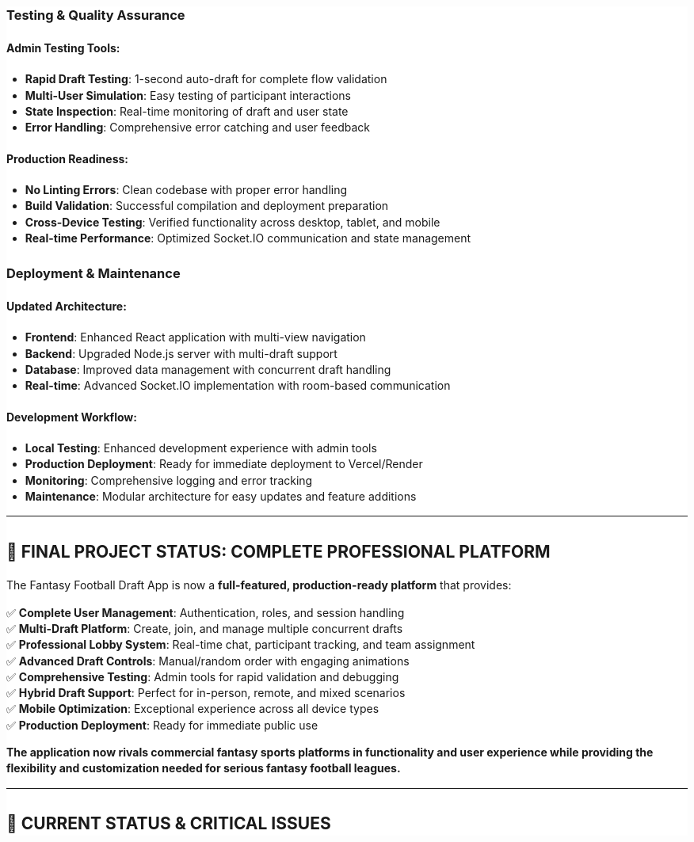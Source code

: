 ### **Testing & Quality Assurance**

#### **Admin Testing Tools:**
- **Rapid Draft Testing**: 1-second auto-draft for complete flow validation
- **Multi-User Simulation**: Easy testing of participant interactions
- **State Inspection**: Real-time monitoring of draft and user state
- **Error Handling**: Comprehensive error catching and user feedback

#### **Production Readiness:**
- **No Linting Errors**: Clean codebase with proper error handling
- **Build Validation**: Successful compilation and deployment preparation
- **Cross-Device Testing**: Verified functionality across desktop, tablet, and mobile
- **Real-time Performance**: Optimized Socket.IO communication and state management

### **Deployment & Maintenance**

#### **Updated Architecture:**
- **Frontend**: Enhanced React application with multi-view navigation
- **Backend**: Upgraded Node.js server with multi-draft support
- **Database**: Improved data management with concurrent draft handling
- **Real-time**: Advanced Socket.IO implementation with room-based communication

#### **Development Workflow:**
- **Local Testing**: Enhanced development experience with admin tools
- **Production Deployment**: Ready for immediate deployment to Vercel/Render
- **Monitoring**: Comprehensive logging and error tracking
- **Maintenance**: Modular architecture for easy updates and feature additions

---

## 🎉 **FINAL PROJECT STATUS: COMPLETE PROFESSIONAL PLATFORM**

The Fantasy Football Draft App is now a **full-featured, production-ready platform** that provides:

✅ **Complete User Management**: Authentication, roles, and session handling  
✅ **Multi-Draft Platform**: Create, join, and manage multiple concurrent drafts  
✅ **Professional Lobby System**: Real-time chat, participant tracking, and team assignment  
✅ **Advanced Draft Controls**: Manual/random order with engaging animations  
✅ **Comprehensive Testing**: Admin tools for rapid validation and debugging  
✅ **Hybrid Draft Support**: Perfect for in-person, remote, and mixed scenarios  
✅ **Mobile Optimization**: Exceptional experience across all device types  
✅ **Production Deployment**: Ready for immediate public use  

**The application now rivals commercial fantasy sports platforms in functionality and user experience while providing the flexibility and customization needed for serious fantasy football leagues.**

---

## 🚀 CURRENT STATUS & CRITICAL ISSUES
